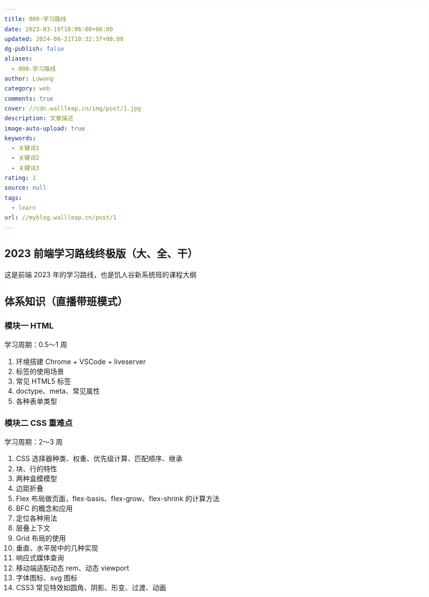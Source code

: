 ```yaml
---
title: 000-学习路线
date: 2023-03-19T10:06:00+08:00
updated: 2024-08-21T10:32:37+08:00
dg-publish: false
aliases:
  - 000-学习路线
author: Luwang
category: web
comments: true
cover: //cdn.wallleap.cn/img/post/1.jpg
description: 文章描述
image-auto-upload: true
keywords:
  - 关键词1
  - 关键词2
  - 关键词3
rating: 1
source: null
tags:
  - learn
url: //myblog.wallleap.cn/post/1
---
```


## 2023 前端学习路线终极版（大、全、干）

这是前端 2023 年的学习路线，也是饥人谷新系统班的课程大纲

## 体系知识（直播带班模式）

### 模块一 HTML

学习周期：0.5～1 周

1. 环境搭建 Chrome + VSCode + liveserver
2. 标签的使用场景
3. 常见 HTML5 标签
4. doctype、meta、常见属性
5. 各种表单类型

### 模块二 CSS 重难点

学习周期：2～3 周

1. CSS 选择器种类、权重、优先级计算、匹配顺序、继承
2. 块、行的特性
3. 两种盒模模型
4. 边距折叠
5. Flex 布局做页面，flex-basis、flex-grow、flex-shrink 的计算方法
6. BFC 的概念和应用
7. 定位各种用法
8. 层叠上下文
9. Grid 布局的使用
10. 垂直、水平居中的几种实现
11. 响应式媒体查询
12. 移动端适配动态 rem、动态 viewport
13. 字体图标、svg 图标
14. CSS3 常见特效如圆角、阴影、形变、过渡、动画
